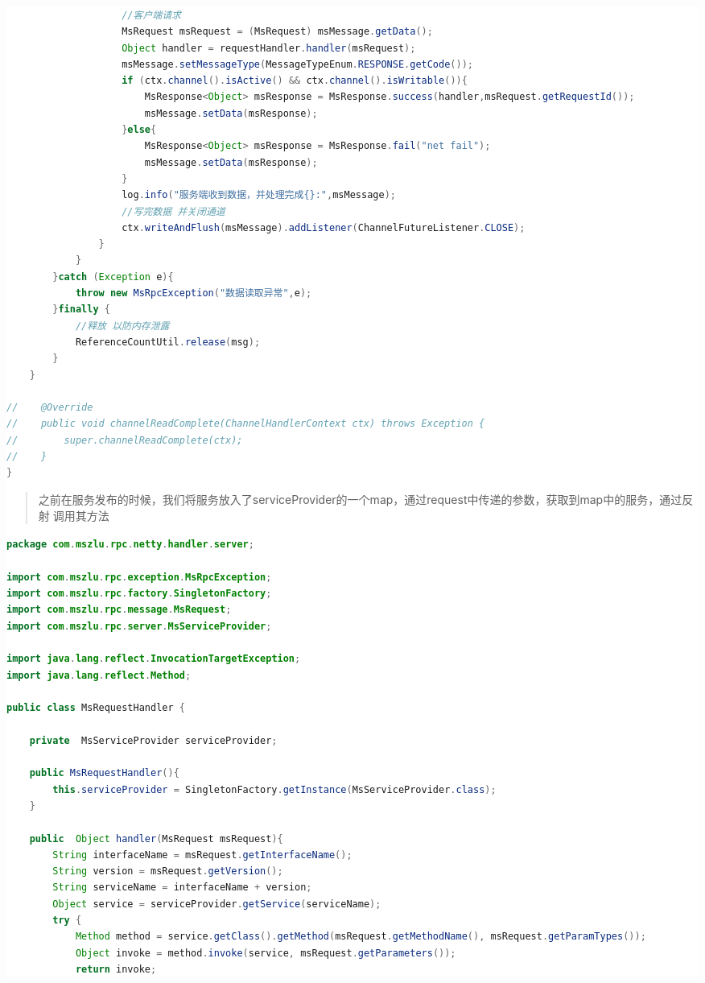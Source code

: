 ~~~java
                    //客户端请求
                    MsRequest msRequest = (MsRequest) msMessage.getData();
                    Object handler = requestHandler.handler(msRequest);
                    msMessage.setMessageType(MessageTypeEnum.RESPONSE.getCode());
                    if (ctx.channel().isActive() && ctx.channel().isWritable()){
                        MsResponse<Object> msResponse = MsResponse.success(handler,msRequest.getRequestId());
                        msMessage.setData(msResponse);
                    }else{
                        MsResponse<Object> msResponse = MsResponse.fail("net fail");
                        msMessage.setData(msResponse);
                    }
                    log.info("服务端收到数据，并处理完成{}:",msMessage);
                    //写完数据 并关闭通道
                    ctx.writeAndFlush(msMessage).addListener(ChannelFutureListener.CLOSE);
                }
            }
        }catch (Exception e){
            throw new MsRpcException("数据读取异常",e);
        }finally {
            //释放 以防内存泄露
            ReferenceCountUtil.release(msg);
        }
    }

//    @Override
//    public void channelReadComplete(ChannelHandlerContext ctx) throws Exception {
//        super.channelReadComplete(ctx);
//    }
}

~~~

> 之前在服务发布的时候，我们将服务放入了serviceProvider的一个map，通过request中传递的参数，获取到map中的服务，通过反射 调用其方法

~~~java
package com.mszlu.rpc.netty.handler.server;

import com.mszlu.rpc.exception.MsRpcException;
import com.mszlu.rpc.factory.SingletonFactory;
import com.mszlu.rpc.message.MsRequest;
import com.mszlu.rpc.server.MsServiceProvider;

import java.lang.reflect.InvocationTargetException;
import java.lang.reflect.Method;

public class MsRequestHandler {

    private  MsServiceProvider serviceProvider;

    public MsRequestHandler(){
        this.serviceProvider = SingletonFactory.getInstance(MsServiceProvider.class);
    }

    public  Object handler(MsRequest msRequest){
        String interfaceName = msRequest.getInterfaceName();
        String version = msRequest.getVersion();
        String serviceName = interfaceName + version;
        Object service = serviceProvider.getService(serviceName);
        try {
            Method method = service.getClass().getMethod(msRequest.getMethodName(), msRequest.getParamTypes());
            Object invoke = method.invoke(service, msRequest.getParameters());
            return invoke;
~~~